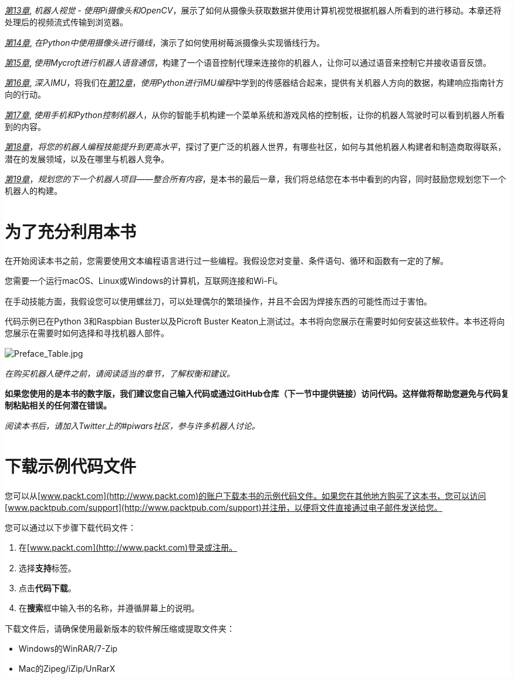 [*第13章*](B15660_13_Final_ASB_ePub.xhtml#_idTextAnchor283), *机器人视觉 - 使用Pi摄像头和OpenCV*，展示了如何从摄像头获取数据并使用计算机视觉根据机器人所看到的进行移动。本章还将处理后的视频流式传输到浏览器。

[*第14章*](B15660_14_Final_ASB_ePub.xhtml#_idTextAnchor315), *在Python中使用摄像头进行循线*，演示了如何使用树莓派摄像头实现循线行为。

[*第15章*](B15660_15_Final_ASB_ePub.xhtml#_idTextAnchor344), *使用Mycroft进行机器人语音通信*，构建了一个语音控制代理来连接你的机器人，让你可以通过语音来控制它并接收语音反馈。

[*第16章*](B15660_16_Final_ASB_ePub.xhtml#_idTextAnchor374), *深入IMU*，将我们在[*第12章*](B15660_12_Final_ASB_ePub.xhtml#_idTextAnchor251)，*使用Python进行IMU编程*中学到的传感器结合起来，提供有关机器人方向的数据，构建响应指南针方向的行动。

[*第17章*](B15660_17_Final_ASB_ePub.xhtml#_idTextAnchor396), *使用手机和Python控制机器人*，从你的智能手机构建一个菜单系统和游戏风格的控制板，让你的机器人驾驶时可以看到机器人所看到的内容。

[*第18章*](B15660_18_Final_ASB_ePub.xhtml#_idTextAnchor428)，*将您的机器人编程技能提升到更高水平*，探讨了更广泛的机器人世界，有哪些社区，如何与其他机器人构建者和制造商取得联系，潜在的发展领域，以及在哪里与机器人竞争。

[*第19章*](B15660_19_Final_ASB_ePub.xhtml#_idTextAnchor449)，*规划您的下一个机器人项目——整合所有内容*，是本书的最后一章，我们将总结您在本书中看到的内容，同时鼓励您规划您下一个机器人的构建。 

# 为了充分利用本书

在开始阅读本书之前，您需要使用文本编程语言进行过一些编程。我假设您对变量、条件语句、循环和函数有一定的了解。

您需要一个运行macOS、Linux或Windows的计算机，互联网连接和Wi-Fi。

在手动技能方面，我假设您可以使用螺丝刀，可以处理偶尔的繁琐操作，并且不会因为焊接东西的可能性而过于害怕。

代码示例已在Python 3和Raspbian Buster以及Picroft Buster Keaton上测试过。本书将向您展示在需要时如何安装这些软件。本书还将向您展示在需要时如何选择和寻找机器人部件。

![Preface_Table.jpg](img/Preface_Table.jpg)

*在购买机器人硬件之前，请阅读适当的章节，了解权衡和建议。*

**如果您使用的是本书的数字版，我们建议您自己输入代码或通过GitHub仓库（下一节中提供链接）访问代码。这样做将帮助您避免与代码复制粘贴相关的任何潜在错误。**

*阅读本书后，请加入Twitter上的#piwars社区，参与许多机器人讨论。*

# 下载示例代码文件

您可以从[www.packt.com](http://www.packt.com)的账户下载本书的示例代码文件。如果您在其他地方购买了这本书，您可以访问[www.packtpub.com/support](http://www.packtpub.com/support)并注册，以便将文件直接通过电子邮件发送给您。

您可以通过以下步骤下载代码文件：

1.  在[www.packt.com](http://www.packt.com)登录或注册。

1.  选择**支持**标签。

1.  点击**代码下载**。

1.  在**搜索**框中输入书的名称，并遵循屏幕上的说明。

下载文件后，请确保使用最新版本的软件解压缩或提取文件夹：

+   Windows的WinRAR/7-Zip

+   Mac的Zipeg/iZip/UnRarX
